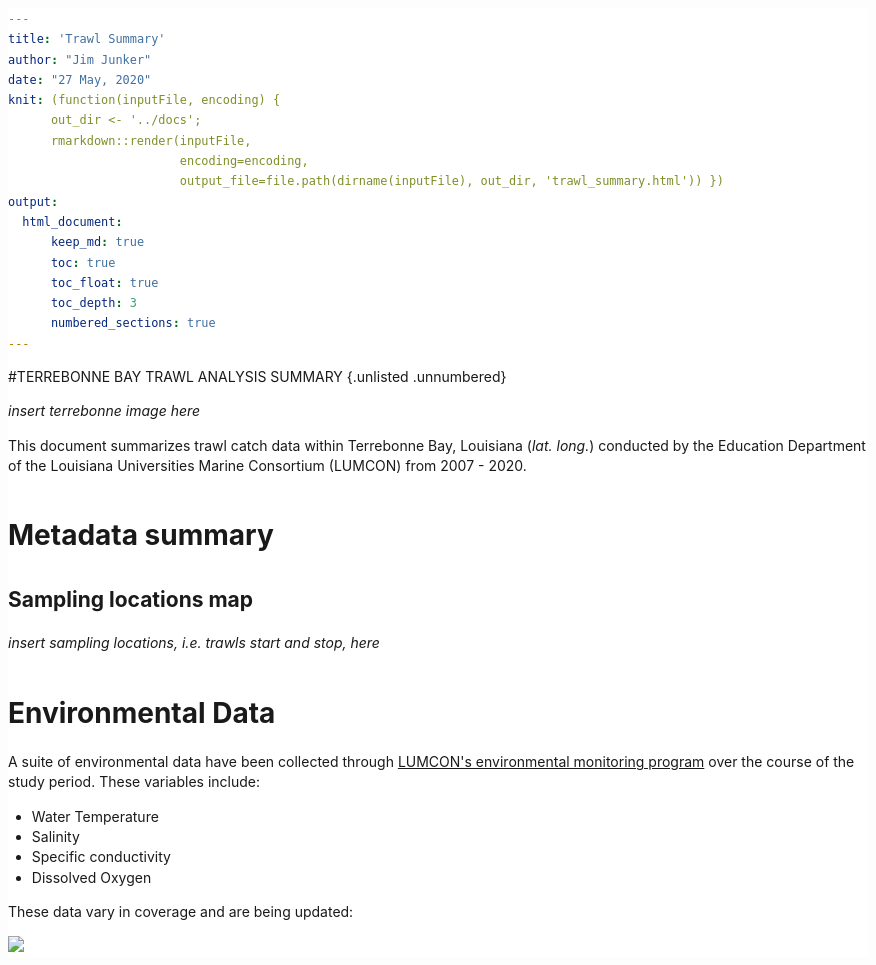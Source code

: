 ```yaml
---
title: 'Trawl Summary'
author: "Jim Junker"
date: "27 May, 2020"
knit: (function(inputFile, encoding) { 
      out_dir <- '../docs';
      rmarkdown::render(inputFile,
                        encoding=encoding, 
                        output_file=file.path(dirname(inputFile), out_dir, 'trawl_summary.html')) })
output: 
  html_document:
      keep_md: true
      toc: true
      toc_float: true
      toc_depth: 3
      numbered_sections: true
---
```




#TERREBONNE BAY TRAWL ANALYSIS SUMMARY {.unlisted .unnumbered}

*insert terrebonne image here*

This document summarizes trawl catch data within Terrebonne Bay, Louisiana (*lat. long.*) conducted by the Education Department of the Louisiana Universities Marine Consortium (LUMCON) from 2007 - 2020.

# Metadata summary

## Sampling locations map
*insert sampling locations, i.e. trawls start and stop, here*

# Environmental Data

A suite of environmental data have been collected through <a href="https://lumcon.edu/environmental-monitoring/" target="_blank">LUMCON's environmental monitoring program</a> over the course of the study period. These variables include:

- Water Temperature
- Salinity
- Specific conductivity
- Dissolved Oxygen



These data vary in coverage and are being updated:

<img src="../figures/env_facet_plot.png" width="2000" />
